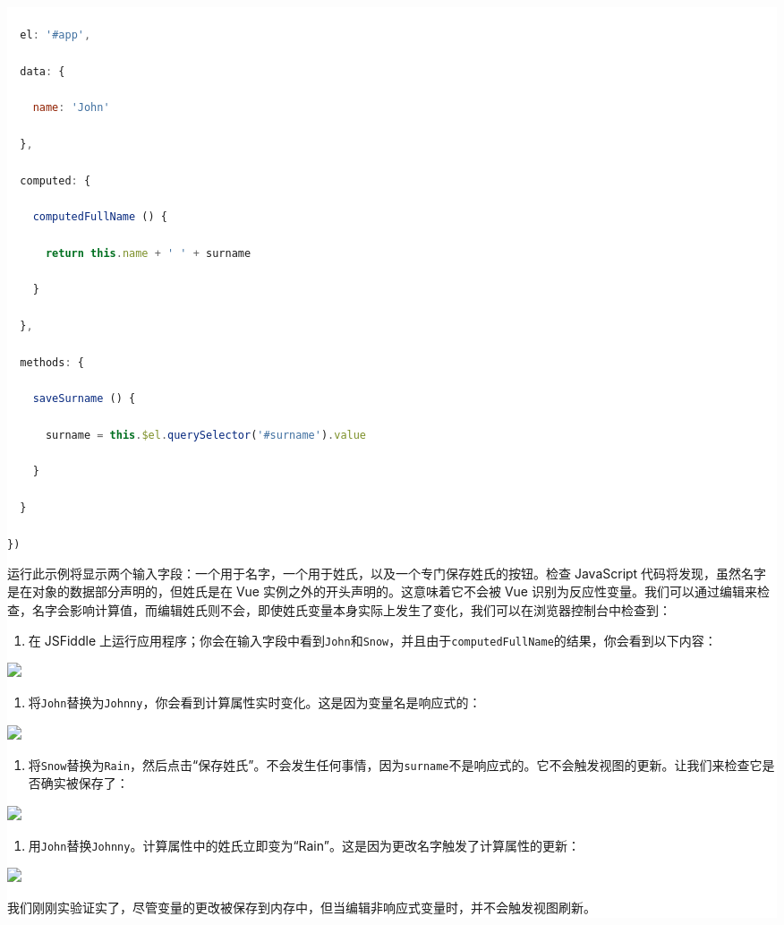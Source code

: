 ```js

  el: '#app', 

  data: { 

    name: 'John' 

  }, 

  computed: { 

    computedFullName () { 

      return this.name + ' ' + surname 

    } 

  }, 

  methods: { 

    saveSurname () { 

      surname = this.$el.querySelector('#surname').value 

    } 

  } 

})

```

运行此示例将显示两个输入字段：一个用于名字，一个用于姓氏，以及一个专门保存姓氏的按钮。检查 JavaScript 代码将发现，虽然名字是在对象的数据部分声明的，但姓氏是在 Vue 实例之外的开头声明的。这意味着它不会被 Vue 识别为反应性变量。我们可以通过编辑来检查，名字会影响计算值，而编辑姓氏则不会，即使姓氏变量本身实际上发生了变化，我们可以在浏览器控制台中检查到：

1.  在 JSFiddle 上运行应用程序；你会在输入字段中看到`John`和`Snow`，并且由于`computedFullName`的结果，你会看到以下内容：

![](https://github.com/OpenDocCN/freelearn-vue-zh/raw/master/docs/vue2-cb/img/Image00018.jpg)

1.  将`John`替换为`Johnny`，你会看到计算属性实时变化。这是因为变量名是响应式的：

![](https://github.com/OpenDocCN/freelearn-vue-zh/raw/master/docs/vue2-cb/img/Image00019.jpg)

1.  将`Snow`替换为`Rain`，然后点击“保存姓氏”。不会发生任何事情，因为`surname`不是响应式的。它不会触发视图的更新。让我们来检查它是否确实被保存了：

![](https://github.com/OpenDocCN/freelearn-vue-zh/raw/master/docs/vue2-cb/img/Image00020.jpg)

1.  用`John`替换`Johnny`。计算属性中的姓氏立即变为“Rain”。这是因为更改名字触发了计算属性的更新：

![](https://github.com/OpenDocCN/freelearn-vue-zh/raw/master/docs/vue2-cb/img/Image00021.jpg)

我们刚刚实验证实了，尽管变量的更改被保存到内存中，但当编辑非响应式变量时，并不会触发视图刷新。
